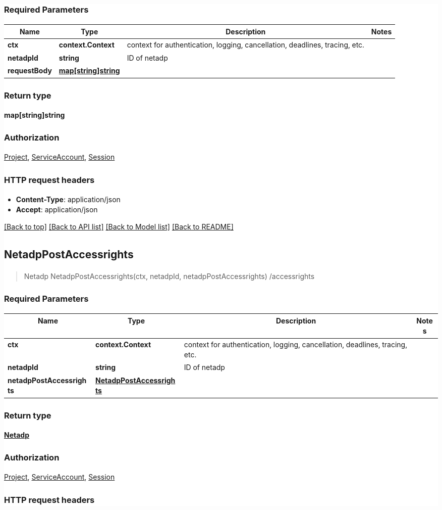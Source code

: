 ### Required Parameters


Name | Type | Description  | Notes
------------- | ------------- | ------------- | -------------
**ctx** | **context.Context** | context for authentication, logging, cancellation, deadlines, tracing, etc.
**netadpId** | **string**| ID of netadp | 
**requestBody** | [**map[string]string**](string.md)|  | 

### Return type

**map[string]string**

### Authorization

[Project](../README.md#Project), [ServiceAccount](../README.md#ServiceAccount), [Session](../README.md#Session)

### HTTP request headers

- **Content-Type**: application/json
- **Accept**: application/json

[[Back to top]](#) [[Back to API list]](../README.md#documentation-for-api-endpoints)
[[Back to Model list]](../README.md#documentation-for-models)
[[Back to README]](../README.md)


## NetadpPostAccessrights

> Netadp NetadpPostAccessrights(ctx, netadpId, netadpPostAccessrights)
/accessrights

### Required Parameters


Name | Type | Description  | Notes
------------- | ------------- | ------------- | -------------
**ctx** | **context.Context** | context for authentication, logging, cancellation, deadlines, tracing, etc.
**netadpId** | **string**| ID of netadp | 
**netadpPostAccessrights** | [**NetadpPostAccessrights**](NetadpPostAccessrights.md)|  | 

### Return type

[**Netadp**](netadp.md)

### Authorization

[Project](../README.md#Project), [ServiceAccount](../README.md#ServiceAccount), [Session](../README.md#Session)

### HTTP request headers
